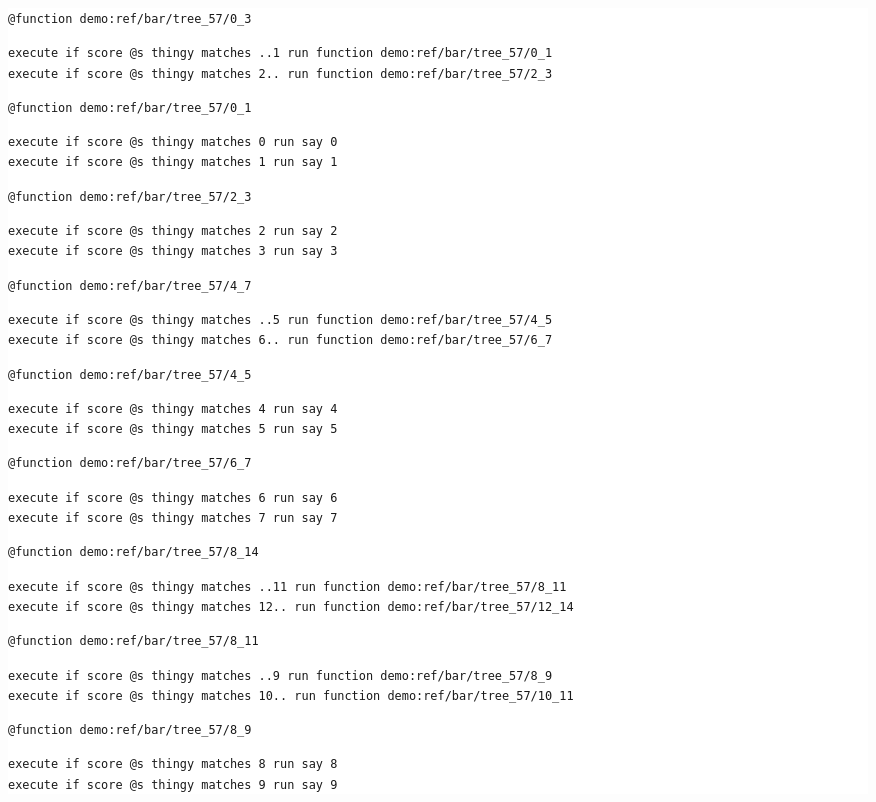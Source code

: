 `@function demo:ref/bar/tree_57/0_3`

```mcfunction
execute if score @s thingy matches ..1 run function demo:ref/bar/tree_57/0_1
execute if score @s thingy matches 2.. run function demo:ref/bar/tree_57/2_3
```

`@function demo:ref/bar/tree_57/0_1`

```mcfunction
execute if score @s thingy matches 0 run say 0
execute if score @s thingy matches 1 run say 1
```

`@function demo:ref/bar/tree_57/2_3`

```mcfunction
execute if score @s thingy matches 2 run say 2
execute if score @s thingy matches 3 run say 3
```

`@function demo:ref/bar/tree_57/4_7`

```mcfunction
execute if score @s thingy matches ..5 run function demo:ref/bar/tree_57/4_5
execute if score @s thingy matches 6.. run function demo:ref/bar/tree_57/6_7
```

`@function demo:ref/bar/tree_57/4_5`

```mcfunction
execute if score @s thingy matches 4 run say 4
execute if score @s thingy matches 5 run say 5
```

`@function demo:ref/bar/tree_57/6_7`

```mcfunction
execute if score @s thingy matches 6 run say 6
execute if score @s thingy matches 7 run say 7
```

`@function demo:ref/bar/tree_57/8_14`

```mcfunction
execute if score @s thingy matches ..11 run function demo:ref/bar/tree_57/8_11
execute if score @s thingy matches 12.. run function demo:ref/bar/tree_57/12_14
```

`@function demo:ref/bar/tree_57/8_11`

```mcfunction
execute if score @s thingy matches ..9 run function demo:ref/bar/tree_57/8_9
execute if score @s thingy matches 10.. run function demo:ref/bar/tree_57/10_11
```

`@function demo:ref/bar/tree_57/8_9`

```mcfunction
execute if score @s thingy matches 8 run say 8
execute if score @s thingy matches 9 run say 9
```
